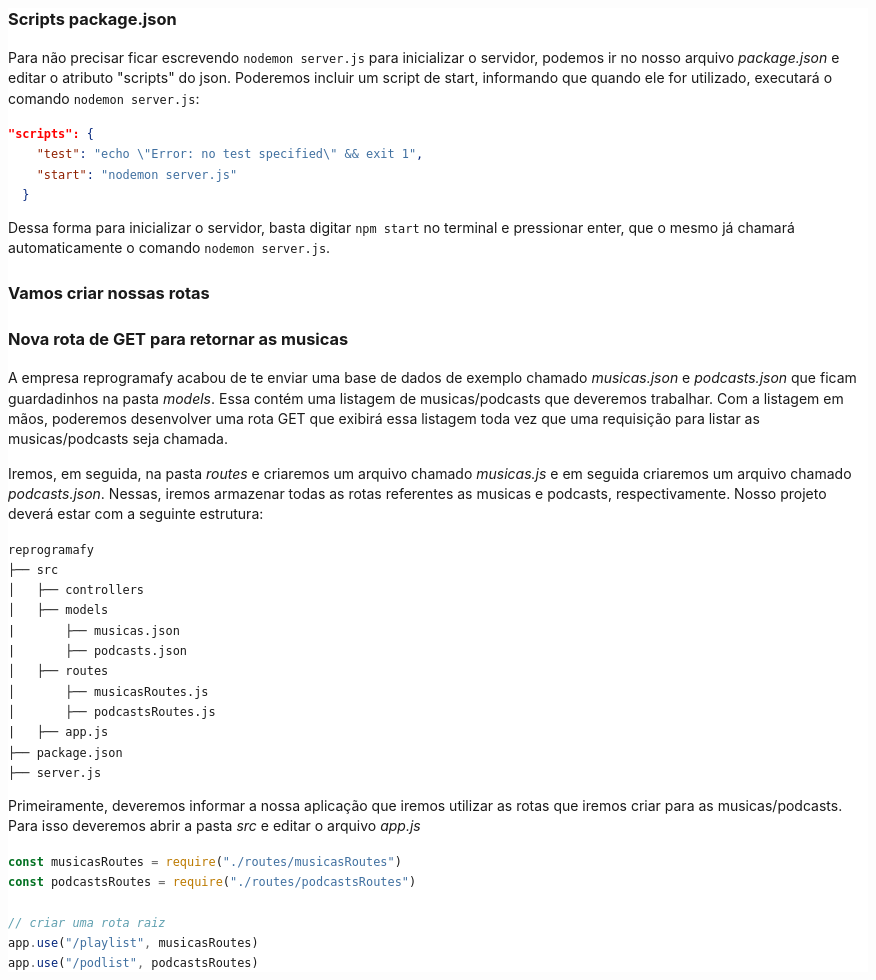### Scripts package.json

Para não precisar ficar escrevendo ```nodemon server.js``` para inicializar o servidor, podemos ir no nosso arquivo *package.json* e editar o atributo "scripts" do json. Poderemos incluir um script de start, informando que quando ele for utilizado, executará o comando ```nodemon server.js```:

```package.json
"scripts": {
    "test": "echo \"Error: no test specified\" && exit 1",
    "start": "nodemon server.js"
  }
```
Dessa forma para inicializar o servidor, basta digitar ```npm start``` no terminal e pressionar enter, que o mesmo já chamará automaticamente o comando ```nodemon server.js```.

### Vamos criar nossas rotas

### Nova rota de GET para retornar as musicas

A empresa reprogramafy acabou de te enviar uma base de dados de exemplo chamado *musicas.json* e *podcasts.json* que ficam guardadinhos na pasta *models*. Essa contém uma listagem de musicas/podcasts que deveremos trabalhar. Com a listagem em mãos, poderemos desenvolver uma rota GET que exibirá essa listagem toda vez que uma requisição para listar as musicas/podcasts seja chamada.

 Iremos, em seguida, na pasta *routes* e criaremos um arquivo chamado *musicas.js* e em seguida criaremos um arquivo chamado *podcasts.json*. Nessas, iremos armazenar todas as rotas referentes as musicas e podcasts, respectivamente. Nosso projeto deverá estar com a seguinte estrutura:

```
reprogramafy
├── src
│   ├── controllers
│   ├── models
|       ├── musicas.json
|       ├── podcasts.json
│   ├── routes
│       ├── musicasRoutes.js
│       ├── podcastsRoutes.js
|   ├── app.js
├── package.json
├── server.js
```

Primeiramente, deveremos informar a nossa aplicação que iremos utilizar as rotas que iremos criar para as musicas/podcasts. Para isso deveremos abrir a pasta *src* e editar o arquivo *app.js* 

```app.js
const musicasRoutes = require("./routes/musicasRoutes")
const podcastsRoutes = require("./routes/podcastsRoutes")

// criar uma rota raiz
app.use("/playlist", musicasRoutes)
app.use("/podlist", podcastsRoutes)

```
